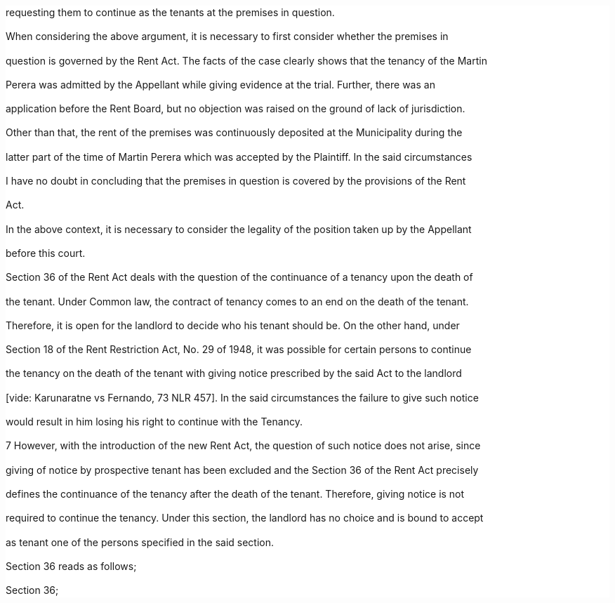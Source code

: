requesting them to continue as the tenants at the premises in question.

When considering the above argument, it is necessary to first consider whether the premises in

question is governed by the Rent Act. The facts of the case clearly shows that the tenancy of the Martin

Perera was admitted by the Appellant while giving evidence at the trial. Further, there was an

application before the Rent Board, but no objection was raised on the ground of lack of jurisdiction.

Other than that, the rent of the premises was continuously deposited at the Municipality during the

latter part of the time of Martin Perera which was accepted by the Plaintiff. In the said circumstances

I have no doubt in concluding that the premises in question is covered by the provisions of the Rent

Act.

In the above context, it is necessary to consider the legality of the position taken up by the Appellant

before this court.

Section 36 of the Rent Act deals with the question of the continuance of a tenancy upon the death of

the tenant. Under Common law, the contract of tenancy comes to an end on the death of the tenant.

Therefore, it is open for the landlord to decide who his tenant should be. On the other hand, under

Section 18 of the Rent Restriction Act, No. 29 of 1948, it was possible for certain persons to continue

the tenancy on the death of the tenant with giving notice prescribed by the said Act to the landlord

[vide: Karunaratne vs Fernando, 73 NLR 457]. In the said circumstances the failure to give such notice

would result in him losing his right to continue with the Tenancy.

7 However, with the introduction of the new Rent Act, the question of such notice does not arise, since

giving of notice by prospective tenant has been excluded and the Section 36 of the Rent Act precisely

defines the continuance of the tenancy after the death of the tenant. Therefore, giving notice is not

required to continue the tenancy. Under this section, the landlord has no choice and is bound to accept

as tenant one of the persons specified in the said section.

Section 36 reads as follows;

Section 36;
